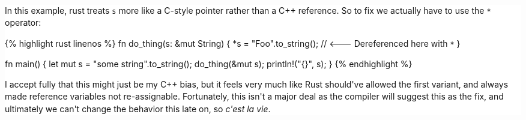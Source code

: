 In this example, rust treats `s` more like a C-style pointer rather than a C++
reference. So to fix we actually have to use the `*` operator:

{% highlight rust linenos %}
fn do_thing(s: &mut String) {
    *s = "Foo".to_string();  // <--- Dereferenced here with `*`
}

fn main() {
    let mut s = "some string".to_string();
    do_thing(&mut s);
    println!("{}", s);
}
{% endhighlight %}

I accept fully that this might just be my C++ bias, but it feels very much like
Rust should've allowed the first variant, and always made reference variables
not re-assignable. Fortunately, this isn't a major deal as the compiler will
suggest this as the fix, and ultimately we can't change the behavior this late
on, so _c'est la vie_.
